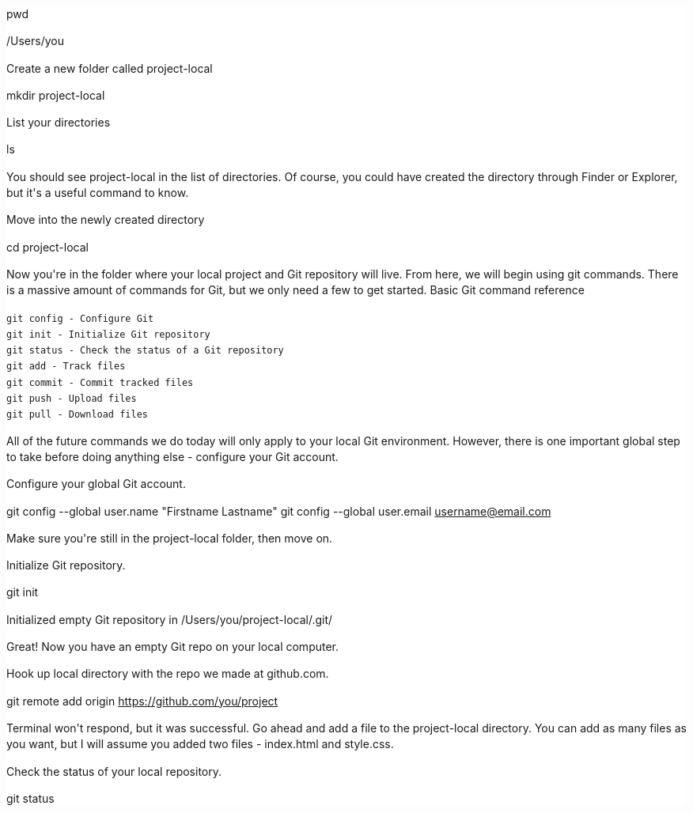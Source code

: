 pwd

/Users/you

Create a new folder called project-local

mkdir project-local

List your directories

ls

You should see project-local in the list of directories. Of course, you could have created the directory through Finder or Explorer, but it's a useful command to know.

Move into the newly created directory

cd project-local

Now you're in the folder where your local project and Git repository will live. From here, we will begin using git commands. There is a massive amount of commands for Git, but we only need a few to get started.
Basic Git command reference

    git config - Configure Git
    git init - Initialize Git repository
    git status - Check the status of a Git repository
    git add - Track files
    git commit - Commit tracked files
    git push - Upload files
    git pull - Download files

All of the future commands we do today will only apply to your local Git environment. However, there is one important global step to take before doing anything else - configure your Git account.

Configure your global Git account.

git config --global user.name "Firstname Lastname"
git config --global user.email username@email.com

Make sure you're still in the project-local folder, then move on.

Initialize Git repository.

git init

Initialized empty Git repository in /Users/you/project-local/.git/

Great! Now you have an empty Git repo on your local computer.

Hook up local directory with the repo we made at github.com.

git remote add origin https://github.com/you/project

Terminal won't respond, but it was successful. Go ahead and add a file to the project-local directory. You can add as many files as you want, but I will assume you added two files - index.html and style.css.

Check the status of your local repository.

git status
